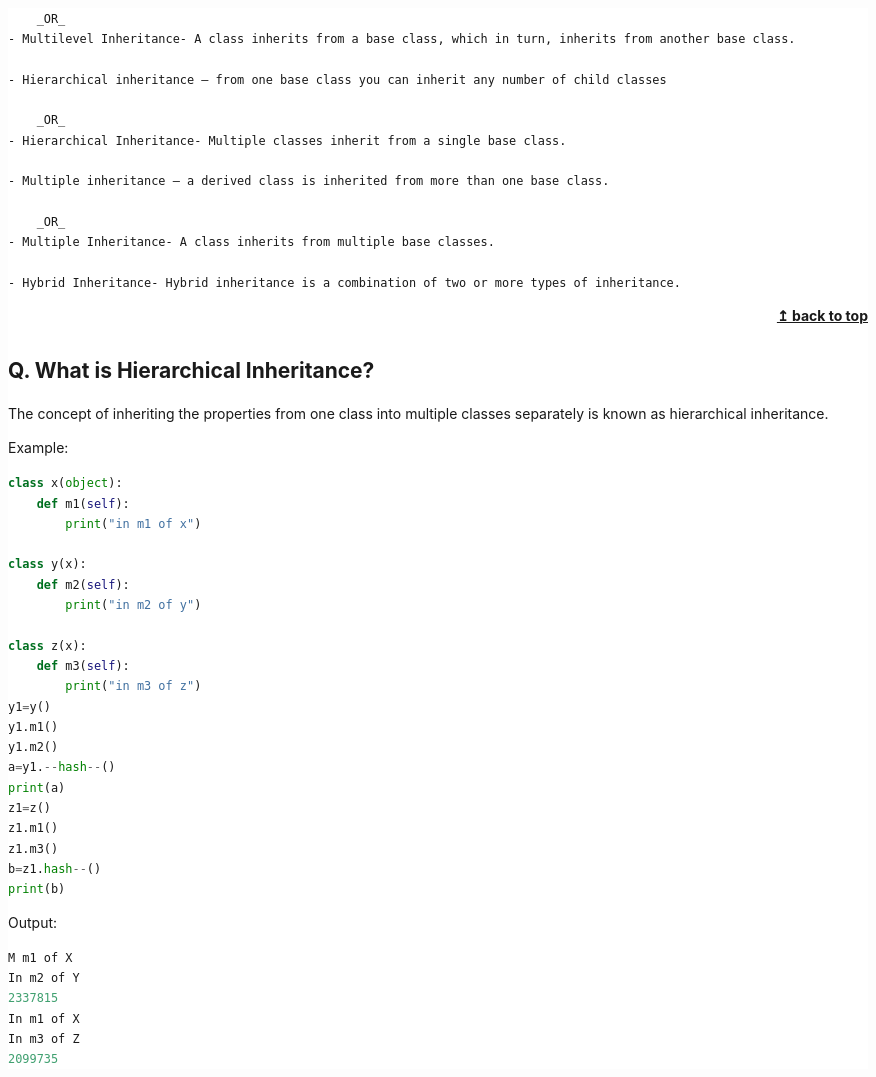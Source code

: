         _OR_
    - Multilevel Inheritance- A class inherits from a base class, which in turn, inherits from another base class.
    
    - Hierarchical inheritance – from one base class you can inherit any number of child classes

        _OR_
    - Hierarchical Inheritance- Multiple classes inherit from a single base class.  

    - Multiple inheritance – a derived class is inherited from more than one base class.

        _OR_
    - Multiple Inheritance- A class inherits from multiple base classes.
 
    - Hybrid Inheritance- Hybrid inheritance is a combination of two or more types of inheritance.

<div align="right">
    <b><a href="#">↥ back to top</a></b>
</div>

## Q. What is Hierarchical Inheritance?

The concept of inheriting the properties from one class into multiple classes separately is known as hierarchical inheritance.

Example:

```py
class x(object):    
    def m1(self):       
        print("in m1 of x")

class y(x):     
    def m2(self):   
        print("in m2 of y")

class z(x): 
    def m3(self):   
        print("in m3 of z")
y1=y()
y1.m1()
y1.m2()
a=y1.--hash--()
print(a)
z1=z()
z1.m1()
z1.m3()
b=z1.hash--()
print(b)
```

Output:

```py
M m1 of X 
In m2 of Y
2337815
In m1 of X
In m3 of Z
2099735
```
